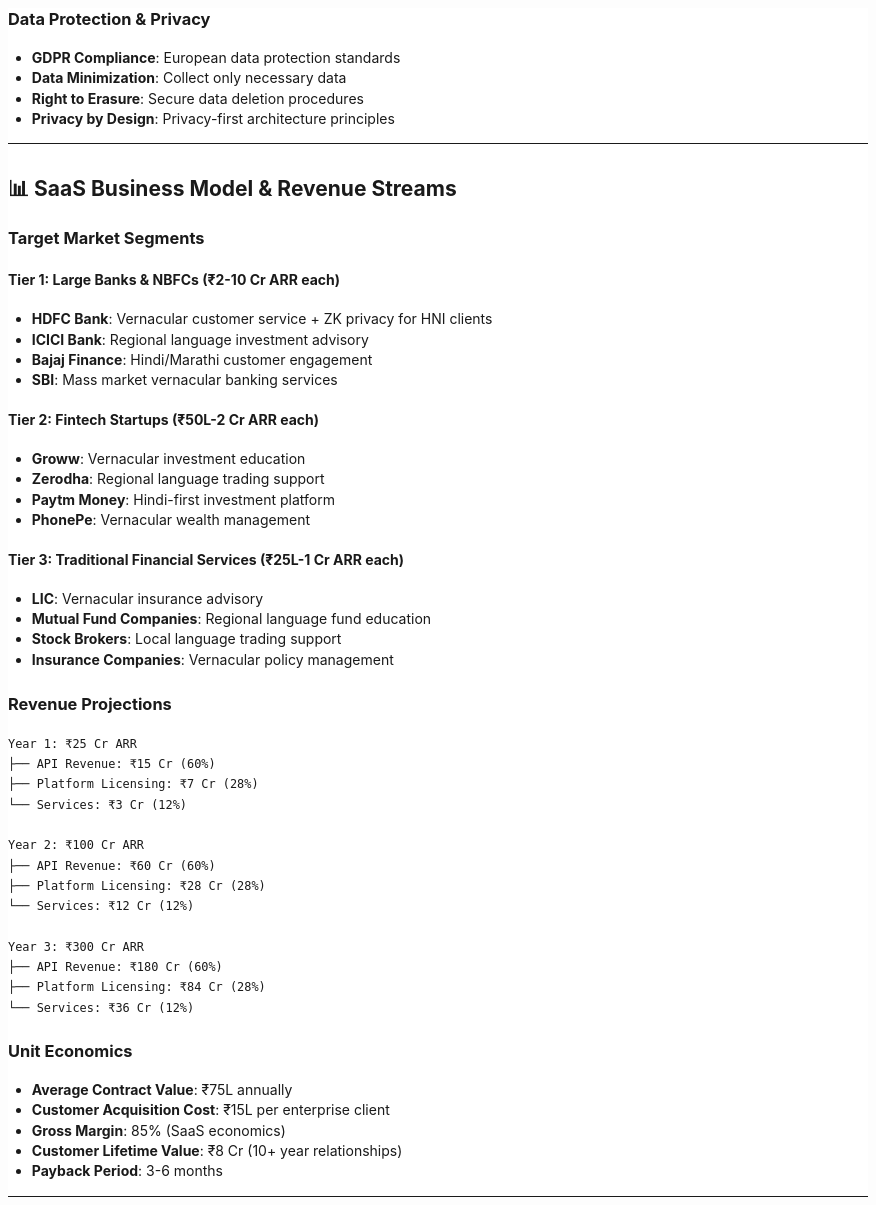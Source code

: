 ### **Data Protection & Privacy**
- **GDPR Compliance**: European data protection standards
- **Data Minimization**: Collect only necessary data
- **Right to Erasure**: Secure data deletion procedures
- **Privacy by Design**: Privacy-first architecture principles

---

## 📊 **SaaS Business Model & Revenue Streams**

### **Target Market Segments**

#### **Tier 1: Large Banks & NBFCs** (₹2-10 Cr ARR each)
- **HDFC Bank**: Vernacular customer service + ZK privacy for HNI clients
- **ICICI Bank**: Regional language investment advisory
- **Bajaj Finance**: Hindi/Marathi customer engagement
- **SBI**: Mass market vernacular banking services

#### **Tier 2: Fintech Startups** (₹50L-2 Cr ARR each)
- **Groww**: Vernacular investment education
- **Zerodha**: Regional language trading support
- **Paytm Money**: Hindi-first investment platform
- **PhonePe**: Vernacular wealth management

#### **Tier 3: Traditional Financial Services** (₹25L-1 Cr ARR each)
- **LIC**: Vernacular insurance advisory
- **Mutual Fund Companies**: Regional language fund education
- **Stock Brokers**: Local language trading support
- **Insurance Companies**: Vernacular policy management

### **Revenue Projections**

```
Year 1: ₹25 Cr ARR
├── API Revenue: ₹15 Cr (60%)
├── Platform Licensing: ₹7 Cr (28%)
└── Services: ₹3 Cr (12%)

Year 2: ₹100 Cr ARR
├── API Revenue: ₹60 Cr (60%)
├── Platform Licensing: ₹28 Cr (28%)
└── Services: ₹12 Cr (12%)

Year 3: ₹300 Cr ARR
├── API Revenue: ₹180 Cr (60%)
├── Platform Licensing: ₹84 Cr (28%)
└── Services: ₹36 Cr (12%)
```

### **Unit Economics**
- **Average Contract Value**: ₹75L annually
- **Customer Acquisition Cost**: ₹15L per enterprise client
- **Gross Margin**: 85% (SaaS economics)
- **Customer Lifetime Value**: ₹8 Cr (10+ year relationships)
- **Payback Period**: 3-6 months

---